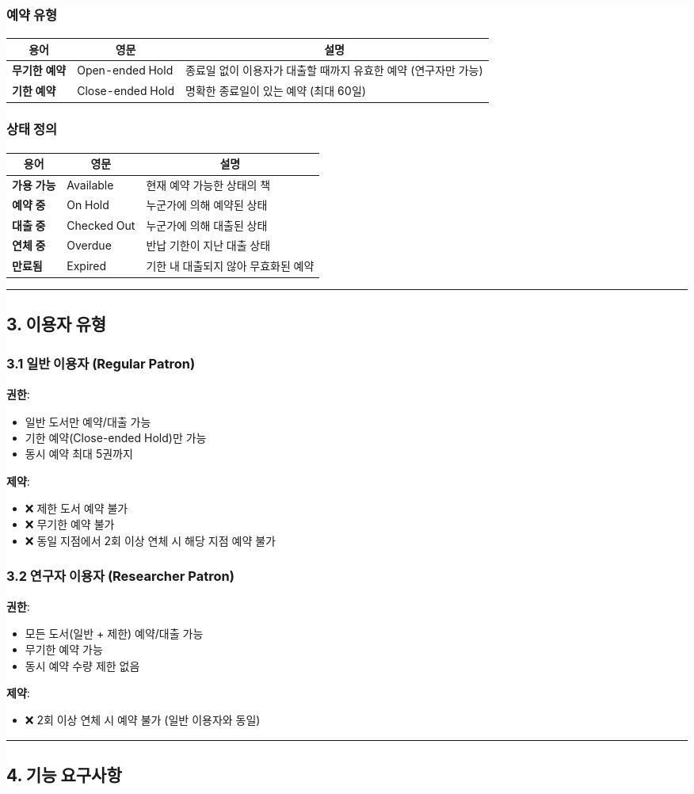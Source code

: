 ### 예약 유형

| 용어 | 영문 | 설명 |
|-----|------|------|
| **무기한 예약** | Open-ended Hold | 종료일 없이 이용자가 대출할 때까지 유효한 예약 (연구자만 가능) |
| **기한 예약** | Close-ended Hold | 명확한 종료일이 있는 예약 (최대 60일) |

### 상태 정의

| 용어 | 영문 | 설명 |
|-----|------|------|
| **가용 가능** | Available | 현재 예약 가능한 상태의 책 |
| **예약 중** | On Hold | 누군가에 의해 예약된 상태 |
| **대출 중** | Checked Out | 누군가에 의해 대출된 상태 |
| **연체 중** | Overdue | 반납 기한이 지난 대출 상태 |
| **만료됨** | Expired | 기한 내 대출되지 않아 무효화된 예약 |

---

## 3. 이용자 유형

### 3.1 일반 이용자 (Regular Patron)

**권한**:
- 일반 도서만 예약/대출 가능
- 기한 예약(Close-ended Hold)만 가능
- 동시 예약 최대 5권까지

**제약**:
- ❌ 제한 도서 예약 불가
- ❌ 무기한 예약 불가
- ❌ 동일 지점에서 2회 이상 연체 시 해당 지점 예약 불가

### 3.2 연구자 이용자 (Researcher Patron)

**권한**:
- 모든 도서(일반 + 제한) 예약/대출 가능
- 무기한 예약 가능
- 동시 예약 수량 제한 없음

**제약**:
- ❌ 2회 이상 연체 시 예약 불가 (일반 이용자와 동일)

---

## 4. 기능 요구사항
